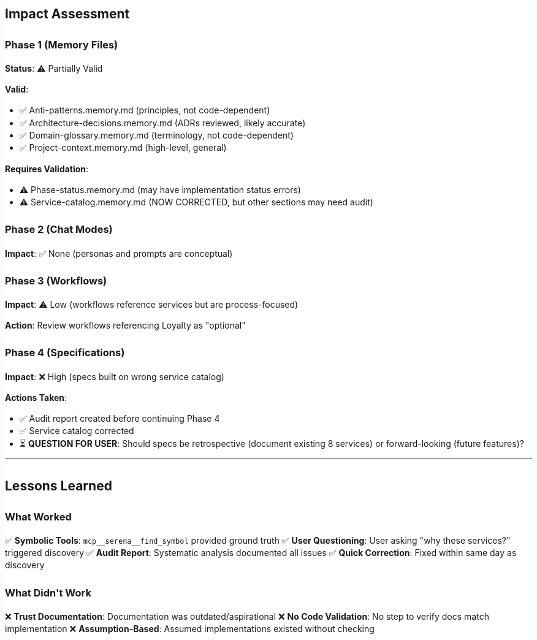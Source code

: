 
## Impact Assessment

### Phase 1 (Memory Files)

**Status**: ⚠️ Partially Valid

**Valid**:
- ✅ Anti-patterns.memory.md (principles, not code-dependent)
- ✅ Architecture-decisions.memory.md (ADRs reviewed, likely accurate)
- ✅ Domain-glossary.memory.md (terminology, not code-dependent)
- ✅ Project-context.memory.md (high-level, general)

**Requires Validation**:
- ⚠️ Phase-status.memory.md (may have implementation status errors)
- ⚠️ Service-catalog.memory.md (NOW CORRECTED, but other sections may need audit)

### Phase 2 (Chat Modes)

**Impact**: ✅ None (personas and prompts are conceptual)

### Phase 3 (Workflows)

**Impact**: ⚠️ Low (workflows reference services but are process-focused)

**Action**: Review workflows referencing Loyalty as "optional"

### Phase 4 (Specifications)

**Impact**: ❌ High (specs built on wrong service catalog)

**Actions Taken**:
- ✅ Audit report created before continuing Phase 4
- ✅ Service catalog corrected
- ⏳ **QUESTION FOR USER**: Should specs be retrospective (document existing 8 services) or forward-looking (future features)?

---

## Lessons Learned

### What Worked

✅ **Symbolic Tools**: `mcp__serena__find_symbol` provided ground truth
✅ **User Questioning**: User asking "why these services?" triggered discovery
✅ **Audit Report**: Systematic analysis documented all issues
✅ **Quick Correction**: Fixed within same day as discovery

### What Didn't Work

❌ **Trust Documentation**: Documentation was outdated/aspirational
❌ **No Code Validation**: No step to verify docs match implementation
❌ **Assumption-Based**: Assumed implementations existed without checking
